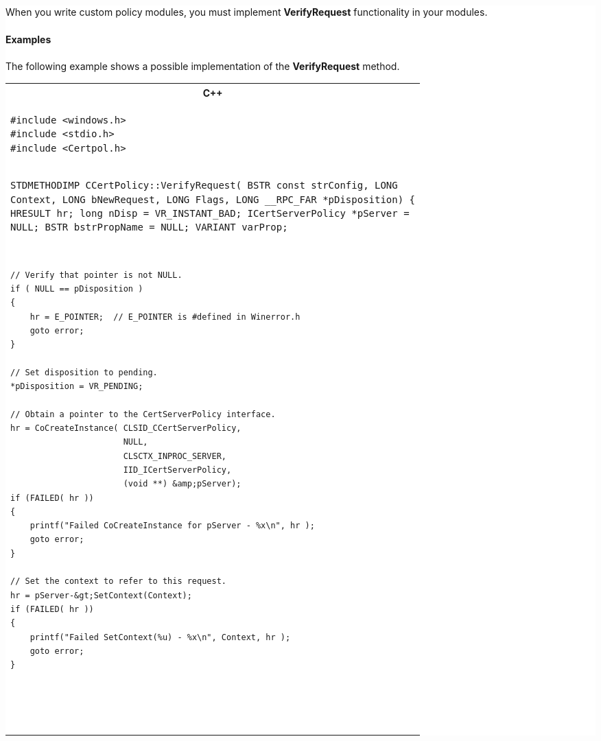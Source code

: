 When you write custom policy modules, you must implement <b>VerifyRequest</b> functionality in your modules.


#### Examples

The following example shows a possible implementation of the <b>VerifyRequest</b> method.

<div class="code"><span codelanguage="ManagedCPlusPlus"><table>
<tr>
<th>C++</th>
</tr>
<tr>
<td>
<pre>#include &lt;windows.h&gt;
#include &lt;stdio.h&gt;
#include &lt;Certpol.h&gt;

STDMETHODIMP CCertPolicy::VerifyRequest(
             BSTR const strConfig,
             LONG Context,
             LONG bNewRequest,
             LONG Flags,
             LONG __RPC_FAR *pDisposition)
{
    HRESULT            hr;
    long               nDisp = VR_INSTANT_BAD;
    ICertServerPolicy *pServer = NULL;
    BSTR               bstrPropName = NULL;
    VARIANT            varProp;

    // Verify that pointer is not NULL.
    if ( NULL == pDisposition )
    {
        hr = E_POINTER;  // E_POINTER is #defined in Winerror.h
        goto error;
    }
    
    // Set disposition to pending.
    *pDisposition = VR_PENDING; 

    // Obtain a pointer to the CertServerPolicy interface.
    hr = CoCreateInstance( CLSID_CCertServerPolicy,
                           NULL,
                           CLSCTX_INPROC_SERVER,
                           IID_ICertServerPolicy,
                           (void **) &amp;pServer);
    if (FAILED( hr ))
    {
        printf("Failed CoCreateInstance for pServer - %x\n", hr );
        goto error;
    }

    // Set the context to refer to this request.
    hr = pServer-&gt;SetContext(Context);
    if (FAILED( hr ))
    {
        printf("Failed SetContext(%u) - %x\n", Context, hr );
        goto error;
    }
